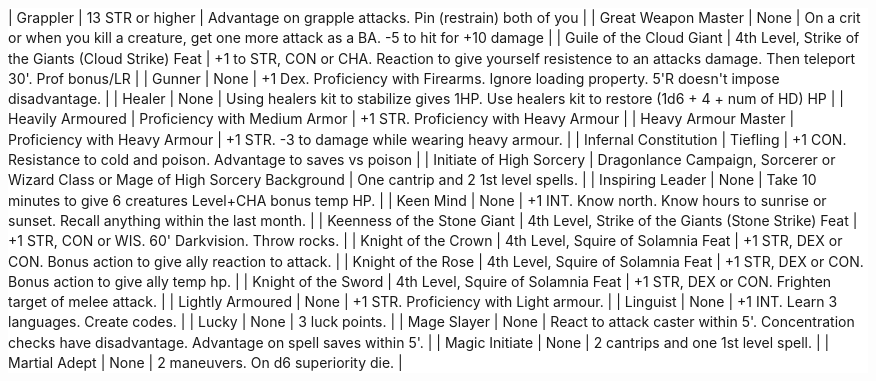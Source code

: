 | Grappler                     | 13 STR or higher                                                                  | Advantage on grapple attacks. Pin (restrain) both of you                                                                                                              |
| Great Weapon Master          | None                                                                              | On a crit or when you kill a creature, get one more attack as a BA. -5 to hit for +10 damage                                                                          |
| Guile of the Cloud Giant     | 4th Level, Strike of the Giants (Cloud Strike) Feat                               | +1 to STR, CON or CHA. Reaction to give yourself resistence to an attacks damage. Then teleport 30'. Prof bonus/LR                                                    |
| Gunner                       | None                                                                              | +1 Dex. Proficiency with Firearms. Ignore loading property. 5'R doesn't impose disadvantage.                                                                          |
| Healer                       | None                                                                              | Using healers kit to stabilize gives 1HP. Use healers kit to restore (1d6 + 4 + num of HD) HP                                                                         |
| Heavily Armoured             | Proficiency with Medium Armor                                                     | +1 STR. Proficiency with Heavy Armour                                                                                                                                 |
| Heavy Armour Master          | Proficiency with Heavy Armour                                                     | +1 STR. -3 to damage while wearing heavy armour.                                                                                                                      |
| Infernal Constitution        | Tiefling                                                                          | +1 CON. Resistance to cold and poison. Advantage to saves vs poison                                                                                                   |
| Initiate of High Sorcery     | Dragonlance Campaign, Sorcerer or Wizard Class or Mage of High Sorcery Background | One cantrip and 2 1st level spells.                                                                                                                                   |
| Inspiring Leader             | None                                                                              | Take 10 minutes to give 6 creatures Level+CHA bonus temp HP.                                                                                                          |
| Keen Mind                    | None                                                                              | +1 INT. Know north. Know hours to sunrise or sunset. Recall anything within the last month.                                                                           |
| Keenness of the Stone Giant  | 4th Level, Strike of the Giants (Stone Strike) Feat                               | +1 STR, CON or WIS. 60' Darkvision. Throw rocks.                                                                                                                      |
| Knight of the Crown          | 4th Level, Squire of Solamnia Feat                                                | +1 STR, DEX or CON. Bonus action to give ally reaction to attack.                                                                                                     |
| Knight of the Rose           | 4th Level, Squire of Solamnia Feat                                                | +1 STR, DEX or CON. Bonus action to give ally temp hp.                                                                                                                |
| Knight of the Sword          | 4th Level, Squire of Solamnia Feat                                                | +1 STR, DEX or CON. Frighten target of melee attack.                                                                                                                  |
| Lightly Armoured             | None                                                                              | +1 STR. Proficiency with Light armour.                                                                                                                                |
| Linguist                     | None                                                                              | +1 INT. Learn 3 languages. Create codes.                                                                                                                              |
| Lucky                        | None                                                                              | 3 luck points.                                                                                                                                                        |
| Mage Slayer                  | None                                                                              | React to attack caster within 5'. Concentration checks have disadvantage. Advantage on spell saves within 5'.                                                         |
| Magic Initiate               | None                                                                              | 2 cantrips and one 1st level spell.                                                                                                                                   |
| Martial Adept                | None                                                                              | 2 maneuvers. On d6 superiority die.                                                                                                                                   |